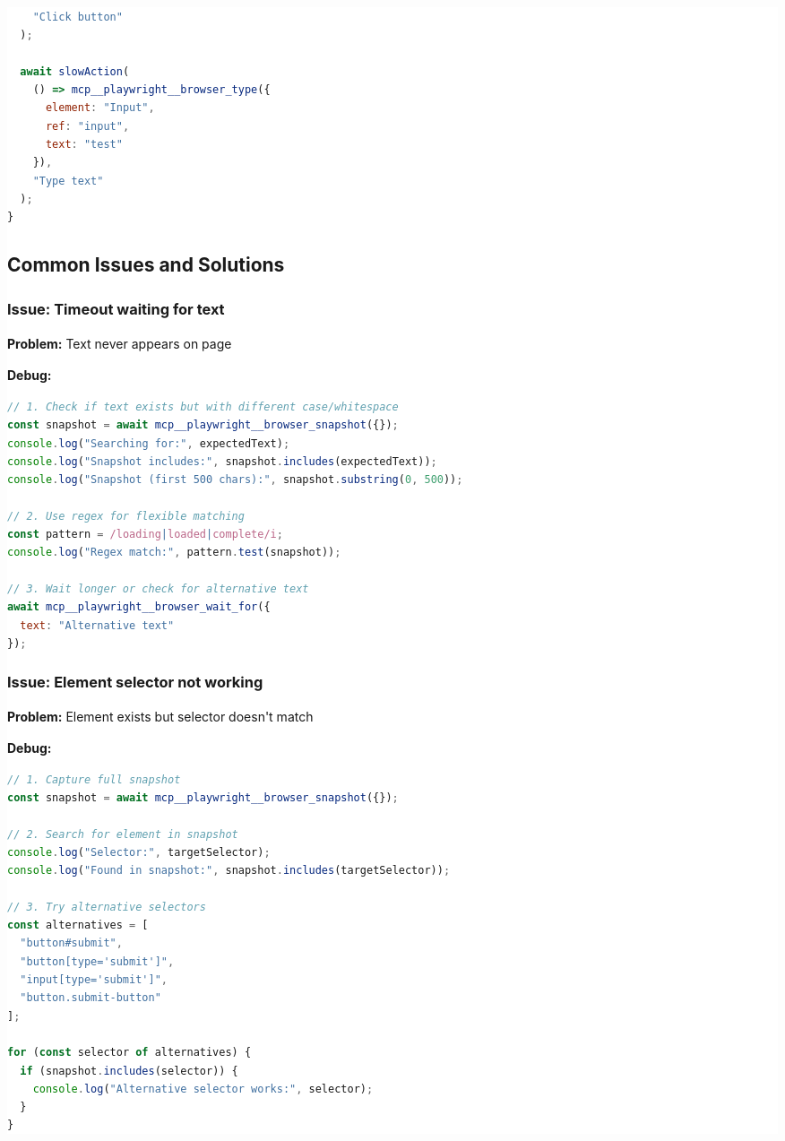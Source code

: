 ```javascript
    "Click button"
  );

  await slowAction(
    () => mcp__playwright__browser_type({
      element: "Input",
      ref: "input",
      text: "test"
    }),
    "Type text"
  );
}
```

## Common Issues and Solutions

### Issue: Timeout waiting for text

**Problem:** Text never appears on page

**Debug:**
```javascript
// 1. Check if text exists but with different case/whitespace
const snapshot = await mcp__playwright__browser_snapshot({});
console.log("Searching for:", expectedText);
console.log("Snapshot includes:", snapshot.includes(expectedText));
console.log("Snapshot (first 500 chars):", snapshot.substring(0, 500));

// 2. Use regex for flexible matching
const pattern = /loading|loaded|complete/i;
console.log("Regex match:", pattern.test(snapshot));

// 3. Wait longer or check for alternative text
await mcp__playwright__browser_wait_for({
  text: "Alternative text"
});
```

### Issue: Element selector not working

**Problem:** Element exists but selector doesn't match

**Debug:**
```javascript
// 1. Capture full snapshot
const snapshot = await mcp__playwright__browser_snapshot({});

// 2. Search for element in snapshot
console.log("Selector:", targetSelector);
console.log("Found in snapshot:", snapshot.includes(targetSelector));

// 3. Try alternative selectors
const alternatives = [
  "button#submit",
  "button[type='submit']",
  "input[type='submit']",
  "button.submit-button"
];

for (const selector of alternatives) {
  if (snapshot.includes(selector)) {
    console.log("Alternative selector works:", selector);
  }
}
```